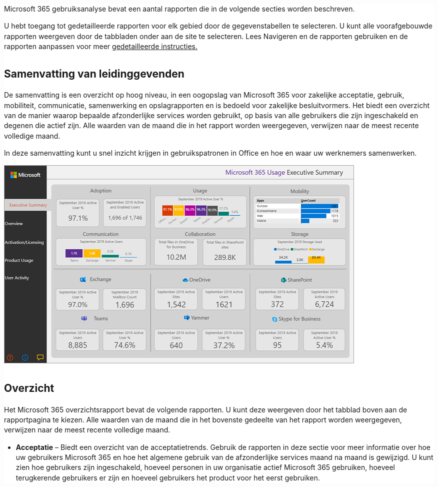 Microsoft 365 gebruiksanalyse bevat een aantal rapporten die in de volgende secties worden beschreven. 

U hebt toegang tot gedetailleerde rapporten voor elk gebied door de gegevenstabellen te selecteren. U kunt alle voorafgebouwde rapporten weergeven door de tabbladen onder aan de site te selecteren. Lees Navigeren en [](navigate-and-utilize-reports.md) de rapporten gebruiken en de rapporten aanpassen voor meer [gedetailleerde instructies.](customize-reports.md)

## <a name="executive-summary"></a>Samenvatting van leidinggevenden

De samenvatting is een overzicht op hoog niveau, in een oogopslag van Microsoft 365 voor zakelijke acceptatie, gebruik, mobiliteit, communicatie, samenwerking en opslagrapporten en is bedoeld voor zakelijke besluitvormers. Het biedt een overzicht van de manier waarop bepaalde afzonderlijke services worden gebruikt, op basis van alle gebruikers die zijn ingeschakeld en degenen die actief zijn. Alle waarden van de maand die in het rapport worden weergegeven, verwijzen naar de meest recente volledige maand. 

In deze samenvatting kunt u snel inzicht krijgen in gebruikspatronen in Office en hoe en waar uw werknemers samenwerken.

![Afbeelding van het overzicht Microsoft 365 gebruiksmanager.](../../media/office365usage-exec-summary.png)

## <a name="overview"></a>Overzicht

Het Microsoft 365 overzichtsrapport bevat de volgende rapporten. U kunt deze weergeven door het tabblad boven aan de rapportpagina te kiezen. Alle waarden van de maand die in het bovenste gedeelte van het rapport worden weergegeven, verwijzen naar de meest recente volledige maand.

- **Acceptatie** &ndash; Biedt een overzicht van de acceptatietrends. Gebruik de rapporten in deze sectie voor meer informatie over hoe uw gebruikers Microsoft 365 en hoe het algemene gebruik van de afzonderlijke services maand na maand is gewijzigd. U kunt zien hoe gebruikers zijn ingeschakeld, hoeveel personen in uw organisatie actief Microsoft 365 gebruiken, hoeveel terugkerende gebruikers er zijn en hoeveel gebruikers het product voor het eerst gebruiken.
